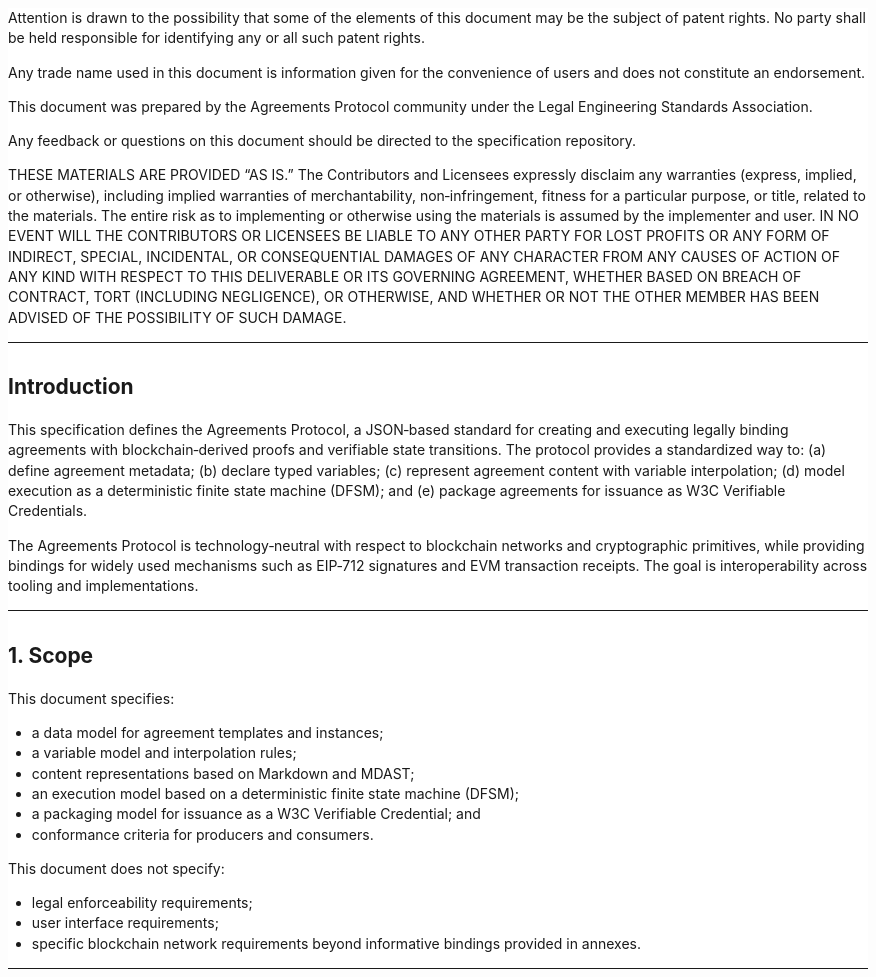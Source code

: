 Attention is drawn to the possibility that some of the elements of this document may be the subject of patent rights. No party shall be held responsible for identifying any or all such patent rights.

Any trade name used in this document is information given for the convenience of users and does not constitute an endorsement.

This document was prepared by the Agreements Protocol community under the Legal Engineering Standards Association.

Any feedback or questions on this document should be directed to the specification repository.

THESE MATERIALS ARE PROVIDED “AS IS.” The Contributors and Licensees expressly disclaim any warranties (express, implied, or otherwise), including implied warranties of merchantability, non‑infringement, fitness for a particular purpose, or title, related to the materials. The entire risk as to implementing or otherwise using the materials is assumed by the implementer and user. IN NO EVENT WILL THE CONTRIBUTORS OR LICENSEES BE LIABLE TO ANY OTHER PARTY FOR LOST PROFITS OR ANY FORM OF INDIRECT, SPECIAL, INCIDENTAL, OR CONSEQUENTIAL DAMAGES OF ANY CHARACTER FROM ANY CAUSES OF ACTION OF ANY KIND WITH RESPECT TO THIS DELIVERABLE OR ITS GOVERNING AGREEMENT, WHETHER BASED ON BREACH OF CONTRACT, TORT (INCLUDING NEGLIGENCE), OR OTHERWISE, AND WHETHER OR NOT THE OTHER MEMBER HAS BEEN ADVISED OF THE POSSIBILITY OF SUCH DAMAGE.

---

## Introduction

This specification defines the Agreements Protocol, a JSON‑based standard for creating and executing legally binding agreements with blockchain‑derived proofs and verifiable state transitions. The protocol provides a standardized way to: (a) define agreement metadata; (b) declare typed variables; (c) represent agreement content with variable interpolation; (d) model execution as a deterministic finite state machine (DFSM); and (e) package agreements for issuance as W3C Verifiable Credentials.

The Agreements Protocol is technology‑neutral with respect to blockchain networks and cryptographic primitives, while providing bindings for widely used mechanisms such as EIP‑712 signatures and EVM transaction receipts. The goal is interoperability across tooling and implementations.

---

## 1. Scope

This document specifies:

 * a data model for agreement templates and instances;  
 * a variable model and interpolation rules;  
 * content representations based on Markdown and MDAST;  
 * an execution model based on a deterministic finite state machine (DFSM);  
 * a packaging model for issuance as a W3C Verifiable Credential; and  
 * conformance criteria for producers and consumers.

This document does not specify:

* legal enforceability requirements;  
* user interface requirements;  
* specific blockchain network requirements beyond informative bindings provided in annexes.

---

